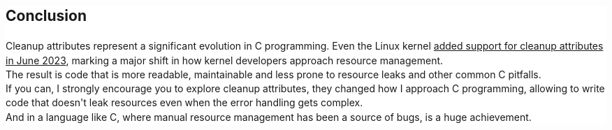## Conclusion
Cleanup attributes represent a significant evolution in C programming.
Even the Linux kernel [added support for cleanup attributes in June 2023](https://git.kernel.org/pub/scm/linux/kernel/git/torvalds/linux.git/commit/?id=54da6a0924311c7cf5015533991e44fb8eb12773),
marking a major shift in how kernel developers approach resource management.  
The result is code that is more readable, maintainable and less prone to resource leaks and other common C pitfalls.  
If you can, I strongly encourage you to explore cleanup attributes, they changed how I approach C programming,
allowing to write code that doesn't leak resources even when the error handling gets complex.  
And in a language like C, where manual resource management has been a source of bugs,
is a huge achievement.
